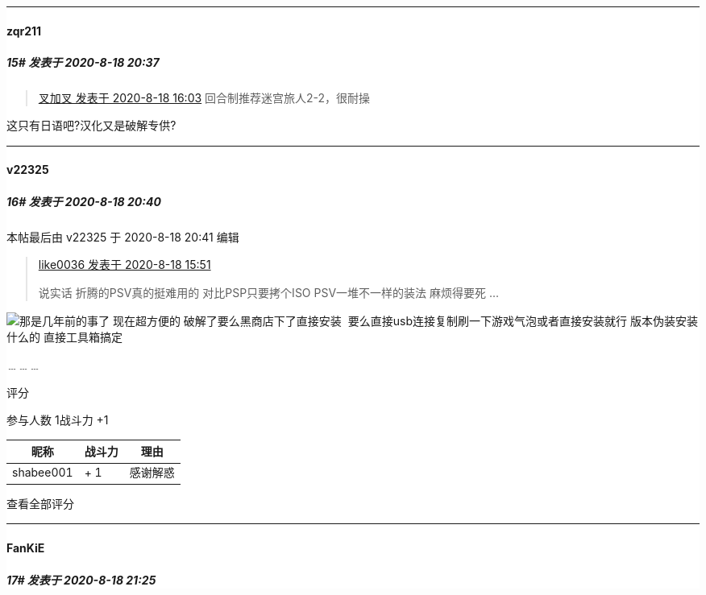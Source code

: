 





*****

####  zqr211  
##### 15#       发表于 2020-8-18 20:37



<blockquote><a href="httphttps://bbs.saraba1st.com/2b/forum.php?mod=redirect&amp;goto=findpost&amp;pid=48473804&amp;ptid=1955342" target="_blank">叉加叉 发表于 2020-8-18 16:03</a>
回合制推荐迷宫旅人2-2，很耐操</blockquote>
这只有日语吧?汉化又是破解专供?







*****

####  v22325  
##### 16#       发表于 2020-8-18 20:40



 本帖最后由 v22325 于 2020-8-18 20:41 编辑 
<blockquote><a href="httphttps://bbs.saraba1st.com/2b/forum.php?mod=redirect&amp;goto=findpost&amp;pid=48473676&amp;ptid=1955342" target="_blank">like0036 发表于 2020-8-18 15:51</a>

说实话 折腾的PSV真的挺难用的 对比PSP只要拷个ISO PSV一堆不一样的装法 麻烦得要死 ...</blockquote>
<img src="https://static.saraba1st.com/image/smiley/face2017/068.png" referrerpolicy="no-referrer">那是几年前的事了 现在超方便的 破解了要么黑商店下了直接安装  要么直接usb连接复制刷一下游戏气泡或者直接安装就行 版本伪装安装什么的 直接工具箱搞定 



﹍﹍﹍

评分





 参与人数 1战斗力 +1

|昵称|战斗力|理由|
|----|---|---|
| shabee001| + 1|感谢解惑|



查看全部评分






*****

####  FanKiE  
##### 17#       发表于 2020-8-18 21:25
